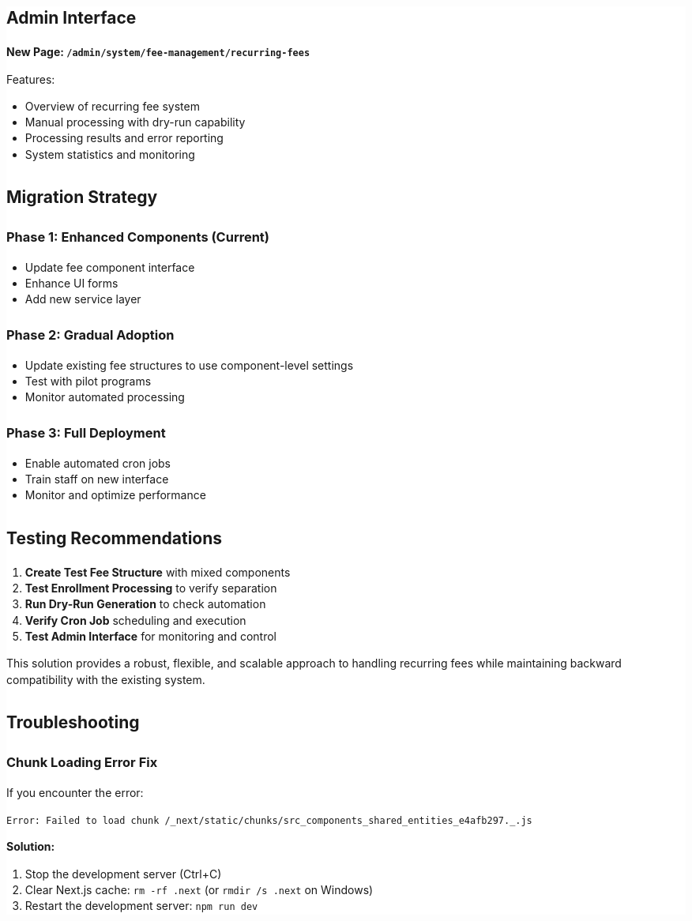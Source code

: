 ## Admin Interface

**New Page: `/admin/system/fee-management/recurring-fees`**

Features:
- Overview of recurring fee system
- Manual processing with dry-run capability
- Processing results and error reporting
- System statistics and monitoring

## Migration Strategy

### Phase 1: Enhanced Components (Current)
- Update fee component interface
- Enhance UI forms
- Add new service layer

### Phase 2: Gradual Adoption
- Update existing fee structures to use component-level settings
- Test with pilot programs
- Monitor automated processing

### Phase 3: Full Deployment
- Enable automated cron jobs
- Train staff on new interface
- Monitor and optimize performance

## Testing Recommendations

1. **Create Test Fee Structure** with mixed components
2. **Test Enrollment Processing** to verify separation
3. **Run Dry-Run Generation** to check automation
4. **Verify Cron Job** scheduling and execution
5. **Test Admin Interface** for monitoring and control

This solution provides a robust, flexible, and scalable approach to handling recurring fees while maintaining backward compatibility with the existing system.

## Troubleshooting

### Chunk Loading Error Fix

If you encounter the error:
```
Error: Failed to load chunk /_next/static/chunks/src_components_shared_entities_e4afb297._.js
```

**Solution:**
1. Stop the development server (Ctrl+C)
2. Clear Next.js cache: `rm -rf .next` (or `rmdir /s .next` on Windows)
3. Restart the development server: `npm run dev`
